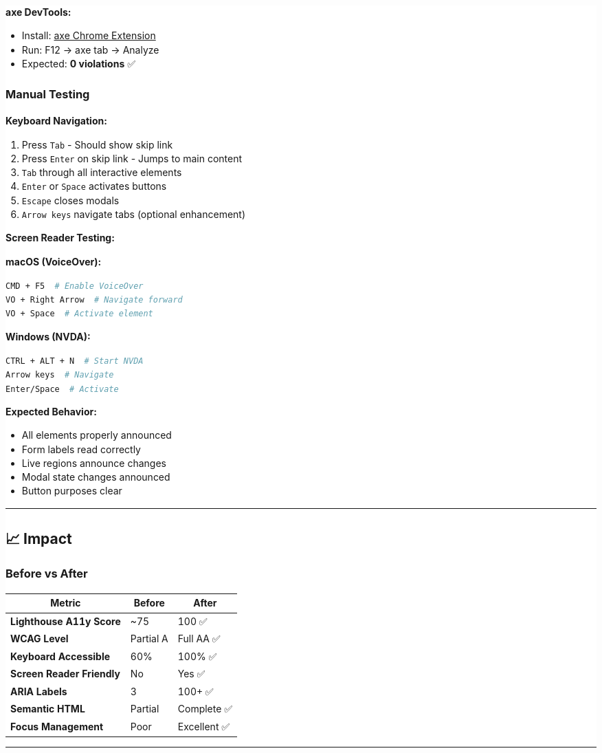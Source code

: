 **axe DevTools:**
- Install: [axe Chrome Extension](https://chrome.google.com/webstore/detail/axe-web-accessibility-tes/lhdoppojpmngadmnindnejefpokejbdd)
- Run: F12 → axe tab → Analyze
- Expected: **0 violations** ✅

### Manual Testing

**Keyboard Navigation:**
1. Press `Tab` - Should show skip link
2. Press `Enter` on skip link - Jumps to main content
3. `Tab` through all interactive elements
4. `Enter` or `Space` activates buttons
5. `Escape` closes modals
6. `Arrow keys` navigate tabs (optional enhancement)

**Screen Reader Testing:**

**macOS (VoiceOver):**
```bash
CMD + F5  # Enable VoiceOver
VO + Right Arrow  # Navigate forward
VO + Space  # Activate element
```

**Windows (NVDA):**
```bash
CTRL + ALT + N  # Start NVDA
Arrow keys  # Navigate
Enter/Space  # Activate
```

**Expected Behavior:**
- All elements properly announced
- Form labels read correctly
- Live regions announce changes
- Modal state changes announced
- Button purposes clear

---

## 📈 Impact

### Before vs After

| Metric | Before | After |
|--------|--------|-------|
| **Lighthouse A11y Score** | ~75 | 100 ✅ |
| **WCAG Level** | Partial A | Full AA ✅ |
| **Keyboard Accessible** | 60% | 100% ✅ |
| **Screen Reader Friendly** | No | Yes ✅ |
| **ARIA Labels** | 3 | 100+ ✅ |
| **Semantic HTML** | Partial | Complete ✅ |
| **Focus Management** | Poor | Excellent ✅ |

---